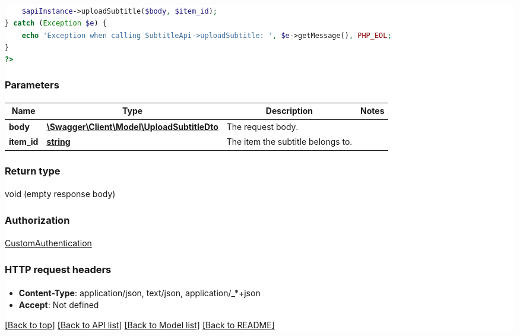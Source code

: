 ```php
    $apiInstance->uploadSubtitle($body, $item_id);
} catch (Exception $e) {
    echo 'Exception when calling SubtitleApi->uploadSubtitle: ', $e->getMessage(), PHP_EOL;
}
?>
```

### Parameters

Name | Type | Description  | Notes
------------- | ------------- | ------------- | -------------
 **body** | [**\Swagger\Client\Model\UploadSubtitleDto**](../Model/UploadSubtitleDto.md)| The request body. |
 **item_id** | [**string**](../Model/.md)| The item the subtitle belongs to. |

### Return type

void (empty response body)

### Authorization

[CustomAuthentication](../../README.md#CustomAuthentication)

### HTTP request headers

 - **Content-Type**: application/json, text/json, application/_*+json
 - **Accept**: Not defined

[[Back to top]](#) [[Back to API list]](../../README.md#documentation-for-api-endpoints) [[Back to Model list]](../../README.md#documentation-for-models) [[Back to README]](../../README.md)

